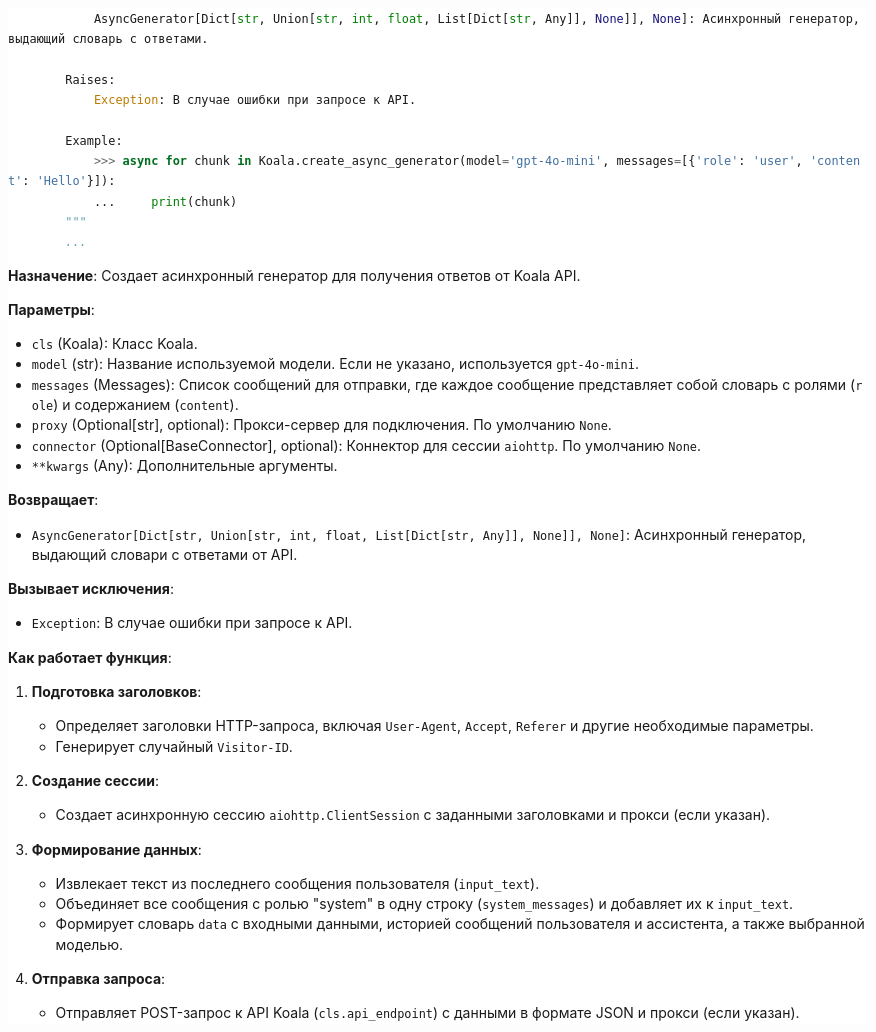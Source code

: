 ```python
            AsyncGenerator[Dict[str, Union[str, int, float, List[Dict[str, Any]], None]], None]: Асинхронный генератор, выдающий словарь с ответами.

        Raises:
            Exception: В случае ошибки при запросе к API.

        Example:
            >>> async for chunk in Koala.create_async_generator(model='gpt-4o-mini', messages=[{'role': 'user', 'content': 'Hello'}]):
            ...     print(chunk)
        """
        ...
```

**Назначение**: Создает асинхронный генератор для получения ответов от Koala API.

**Параметры**:
- `cls` (Koala): Класс Koala.
- `model` (str): Название используемой модели. Если не указано, используется `gpt-4o-mini`.
- `messages` (Messages): Список сообщений для отправки, где каждое сообщение представляет собой словарь с ролями (`role`) и содержанием (`content`).
- `proxy` (Optional[str], optional): Прокси-сервер для подключения. По умолчанию `None`.
- `connector` (Optional[BaseConnector], optional): Коннектор для сессии `aiohttp`. По умолчанию `None`.
- `**kwargs` (Any): Дополнительные аргументы.

**Возвращает**:
- `AsyncGenerator[Dict[str, Union[str, int, float, List[Dict[str, Any]], None]], None]`: Асинхронный генератор, выдающий словари с ответами от API.

**Вызывает исключения**:
- `Exception`: В случае ошибки при запросе к API.

**Как работает функция**:

1. **Подготовка заголовков**:
   - Определяет заголовки HTTP-запроса, включая `User-Agent`, `Accept`, `Referer` и другие необходимые параметры.
   - Генерирует случайный `Visitor-ID`.

2. **Создание сессии**:
   - Создает асинхронную сессию `aiohttp.ClientSession` с заданными заголовками и прокси (если указан).

3. **Формирование данных**:
   - Извлекает текст из последнего сообщения пользователя (`input_text`).
   - Объединяет все сообщения с ролью "system" в одну строку (`system_messages`) и добавляет их к `input_text`.
   - Формирует словарь `data` с входными данными, историей сообщений пользователя и ассистента, а также выбранной моделью.

4. **Отправка запроса**:
   - Отправляет POST-запрос к API Koala (`cls.api_endpoint`) с данными в формате JSON и прокси (если указан).
